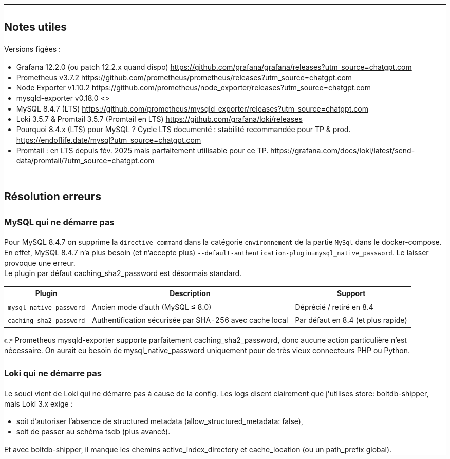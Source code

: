 ___

## Notes utiles

Versions figées :

* Grafana 12.2.0 (ou patch 12.2.x quand dispo) <https://github.com/grafana/grafana/releases?utm_source=chatgpt.com>
* Prometheus v3.7.2 <https://github.com/prometheus/prometheus/releases?utm_source=chatgpt.com>
* Node Exporter v1.10.2 <https://github.com/prometheus/node_exporter/releases?utm_source=chatgpt.com>
* mysqld-exporter v0.18.0 <>
* MySQL 8.4.7 (LTS) <https://github.com/prometheus/mysqld_exporter/releases?utm_source=chatgpt.com>
* Loki 3.5.7 & Promtail 3.5.7 (Promtail en LTS) <https://github.com/grafana/loki/releases>
* Pourquoi 8.4.x (LTS) pour MySQL ? Cycle LTS documenté : stabilité recommandée pour TP & prod. <https://endoflife.date/mysql?utm_source=chatgpt.com>
* Promtail : en LTS depuis fév. 2025 mais parfaitement utilisable pour ce TP. <https://grafana.com/docs/loki/latest/send-data/promtail/?utm_source=chatgpt.com>

___

## Résolution erreurs

### MySQL qui ne démarre pas

Pour MySQL 8.4.7 on supprime la `directive command` dans la catégorie `environnement` de la partie `MySql` dans le docker-compose.  
En effet, MySQL 8.4.7 n’a plus besoin (et n’accepte plus) `--default-authentication-plugin=mysql_native_password`. Le laisser provoque une erreur.  
Le plugin par défaut caching_sha2_password est désormais standard.

| Plugin                  | Description                                             | Support                            |
| ----------------------- | ------------------------------------------------------- | ---------------------------------- |
| `mysql_native_password` | Ancien mode d’auth (MySQL ≤ 8.0)                        | Déprécié / retiré en 8.4           |
| `caching_sha2_password` | Authentification sécurisée par SHA-256 avec cache local | Par défaut en 8.4 (et plus rapide) |

👉 Prometheus mysqld-exporter supporte parfaitement caching_sha2_password, donc aucune action particulière n’est nécessaire.
On aurait eu besoin de mysql_native_password uniquement pour de très vieux connecteurs PHP ou Python.

### Loki qui ne démarre pas

Le souci vient de Loki qui ne démarre pas à cause de la config. Les logs disent clairement que j'utilises store: boltdb-shipper, mais Loki 3.x exige :

* soit d’autoriser l’absence de structured metadata (allow_structured_metadata: false),
* soit de passer au schéma tsdb (plus avancé).

Et avec boltdb-shipper, il manque les chemins active_index_directory et cache_location (ou un path_prefix global).
